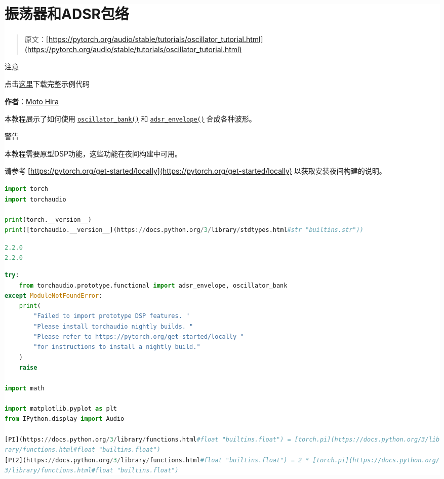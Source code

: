 # 振荡器和ADSR包络

> 原文：[https://pytorch.org/audio/stable/tutorials/oscillator_tutorial.html](https://pytorch.org/audio/stable/tutorials/oscillator_tutorial.html)

注意

点击[这里](#sphx-glr-download-tutorials-oscillator-tutorial-py)下载完整示例代码

**作者**：[Moto Hira](mailto:moto%40meta.com)

本教程展示了如何使用 [`oscillator_bank()`](../generated/torchaudio.prototype.functional.oscillator_bank.html#torchaudio.prototype.functional.oscillator_bank) 和 [`adsr_envelope()`](../generated/torchaudio.prototype.functional.adsr_envelope.html#torchaudio.prototype.functional.adsr_envelope) 合成各种波形。

警告

本教程需要原型DSP功能，这些功能在夜间构建中可用。

请参考 [https://pytorch.org/get-started/locally](https://pytorch.org/get-started/locally) 以获取安装夜间构建的说明。

```py
import torch
import torchaudio

print(torch.__version__)
print([torchaudio.__version__](https://docs.python.org/3/library/stdtypes.html#str "builtins.str")) 
```

```py
2.2.0
2.2.0 
```

```py
try:
    from torchaudio.prototype.functional import adsr_envelope, oscillator_bank
except ModuleNotFoundError:
    print(
        "Failed to import prototype DSP features. "
        "Please install torchaudio nightly builds. "
        "Please refer to https://pytorch.org/get-started/locally "
        "for instructions to install a nightly build."
    )
    raise

import math

import matplotlib.pyplot as plt
from IPython.display import Audio

[PI](https://docs.python.org/3/library/functions.html#float "builtins.float") = [torch.pi](https://docs.python.org/3/library/functions.html#float "builtins.float")
[PI2](https://docs.python.org/3/library/functions.html#float "builtins.float") = 2 * [torch.pi](https://docs.python.org/3/library/functions.html#float "builtins.float") 
```
